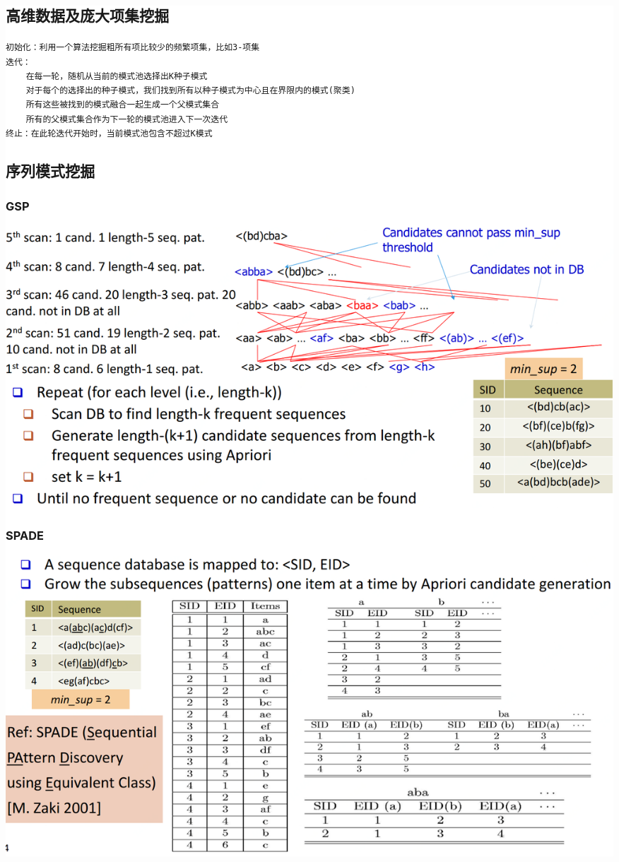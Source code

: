## 高维数据及庞大项集挖掘

```text
初始化：利用一个算法挖掘粗所有项比较少的频繁项集，比如3-项集
迭代：
    在每一轮，随机从当前的模式池选择出K种子模式
    对于每个的选择出的种子模式，我们找到所有以种子模式为中心且在界限内的模式(聚类)
    所有这些被找到的模式融合一起生成一个父模式集合
    所有的父模式集合作为下一轮的模式池进入下一次迭代
终止：在此轮迭代开始时，当前模式池包含不超过K模式
```

## 序列模式挖掘

### GSP

![](../../.gitbook/assets/timline-jie-tu-20181011153007.png)

### SPADE

![](../../.gitbook/assets/timline-jie-tu-20181011153047.png)

